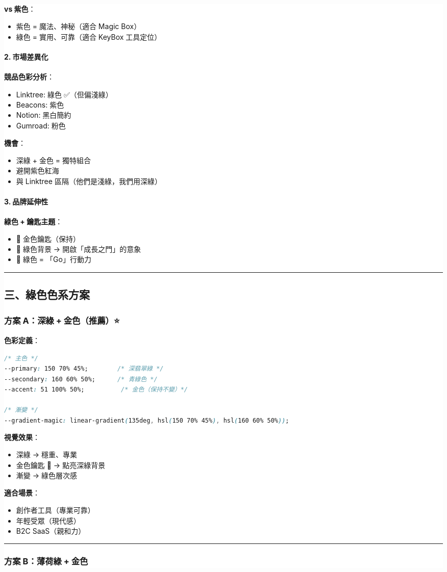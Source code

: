 **vs 紫色**：
- 紫色 = 魔法、神秘（適合 Magic Box）
- 綠色 = 實用、可靠（適合 KeyBox 工具定位）

#### 2. 市場差異化

**競品色彩分析**：
- Linktree: 綠色 ✅（但偏淺綠）
- Beacons: 紫色
- Notion: 黑白簡約
- Gumroad: 粉色

**機會**：
- 深綠 + 金色 = 獨特組合
- 避開紫色紅海
- 與 Linktree 區隔（他們是淺綠，我們用深綠）

#### 3. 品牌延伸性

**綠色 + 鑰匙主題**：
- 🔑 金色鑰匙（保持）
- 🌿 綠色背景 → 開啟「成長之門」的意象
- 💚 綠色 = 「Go」行動力

---

## 三、綠色色系方案

### 方案 A：深綠 + 金色（推薦）⭐

**色彩定義**：
```css
/* 主色 */
--primary: 150 70% 45%;        /* 深翡翠綠 */
--secondary: 160 60% 50%;      /* 青綠色 */
--accent: 51 100% 50%;          /* 金色（保持不變）*/

/* 漸變 */
--gradient-magic: linear-gradient(135deg, hsl(150 70% 45%), hsl(160 60% 50%));
```

**視覺效果**：
- 深綠 → 穩重、專業
- 金色鑰匙 🔑 → 點亮深綠背景
- 漸變 → 綠色層次感

**適合場景**：
- 創作者工具（專業可靠）
- 年輕受眾（現代感）
- B2C SaaS（親和力）

---

### 方案 B：薄荷綠 + 金色
